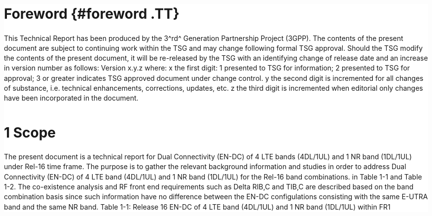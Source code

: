 # Foreword {#foreword .TT}
This Technical Report has been produced by the 3^rd^ Generation Partnership
Project (3GPP).
The contents of the present document are subject to continuing work within the
TSG and may change following formal TSG approval. Should the TSG modify the
contents of the present document, it will be re-released by the TSG with an
identifying change of release date and an increase in version number as
follows:
Version x.y.z
where:
x the first digit:
1 presented to TSG for information;
2 presented to TSG for approval;
3 or greater indicates TSG approved document under change control.
y the second digit is incremented for all changes of substance, i.e. technical
enhancements, corrections, updates, etc.
z the third digit is incremented when editorial only changes have been
incorporated in the document.
# 1 Scope
The present document is a technical report for Dual Connectivity (EN-DC) of 4
LTE bands (4DL/1UL) and 1 NR band (1DL/1UL) under Rel-16 time frame. The
purpose is to gather the relevant background information and studies in order
to address Dual Connectivity (EN-DC) of 4 LTE band (4DL/1UL) and 1 NR band
(1DL/1UL) for the Rel-16 band combinations. in Table 1-1 and Table 1-2. The
co-existence analysis and RF front end requirements such as Delta RIB,C and
TIB,C are described based on the band combination basis since such information
have no difference between the EN-DC configulations consisting with the same
E-UTRA band and the same NR band.
Table 1-1: Release 16 EN-DC of 4 LTE band (4DL/1UL) and 1 NR band (1DL/1UL)
within FR1